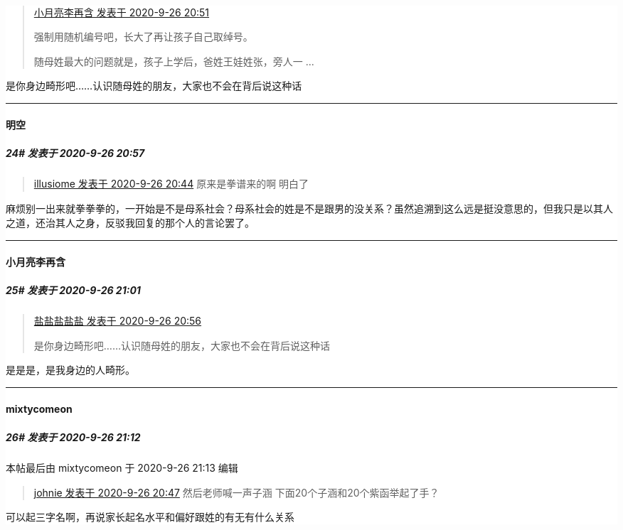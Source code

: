 

<blockquote><a href="httphttps://bbs.saraba1st.com/2b/forum.php?mod=redirect&amp;goto=findpost&amp;pid=48864416&amp;ptid=1962053" target="_blank">小月亮李再含 发表于 2020-9-26 20:51</a>

强制用随机编号吧，长大了再让孩子自己取绰号。

随母姓最大的问题就是，孩子上学后，爸姓王娃姓张，旁人一 ...</blockquote>
是你身边畸形吧……认识随母姓的朋友，大家也不会在背后说这种话







*****

####  明空  
##### 24#       发表于 2020-9-26 20:57



<blockquote><a href="httphttps://bbs.saraba1st.com/2b/forum.php?mod=redirect&amp;goto=findpost&amp;pid=48864303&amp;ptid=1962053" target="_blank">illusiome 发表于 2020-9-26 20:44</a>
原来是拳谱来的啊
明白了</blockquote>
麻烦别一出来就拳拳拳的，一开始是不是母系社会？母系社会的姓是不是跟男的没关系？虽然追溯到这么远是挺没意思的，但我只是以其人之道，还治其人之身，反驳我回复的那个人的言论罢了。







*****

####  小月亮李再含  
##### 25#       发表于 2020-9-26 21:01



<blockquote><a href="httphttps://bbs.saraba1st.com/2b/forum.php?mod=redirect&amp;goto=findpost&amp;pid=48864501&amp;ptid=1962053" target="_blank">盐盐盐盐盐 发表于 2020-9-26 20:56</a>

是你身边畸形吧……认识随母姓的朋友，大家也不会在背后说这种话</blockquote>
是是是，是我身边的人畸形。







*****

####  mixtycomeon  
##### 26#       发表于 2020-9-26 21:12



 本帖最后由 mixtycomeon 于 2020-9-26 21:13 编辑 
<blockquote><a href="httphttps://bbs.saraba1st.com/2b/forum.php?mod=redirect&amp;goto=findpost&amp;pid=48864361&amp;ptid=1962053" target="_blank">johnie 发表于 2020-9-26 20:47</a>
然后老师喊一声子涵
下面20个子涵和20个紫函举起了手？</blockquote>
可以起三字名啊，再说家长起名水平和偏好跟姓的有无有什么关系
